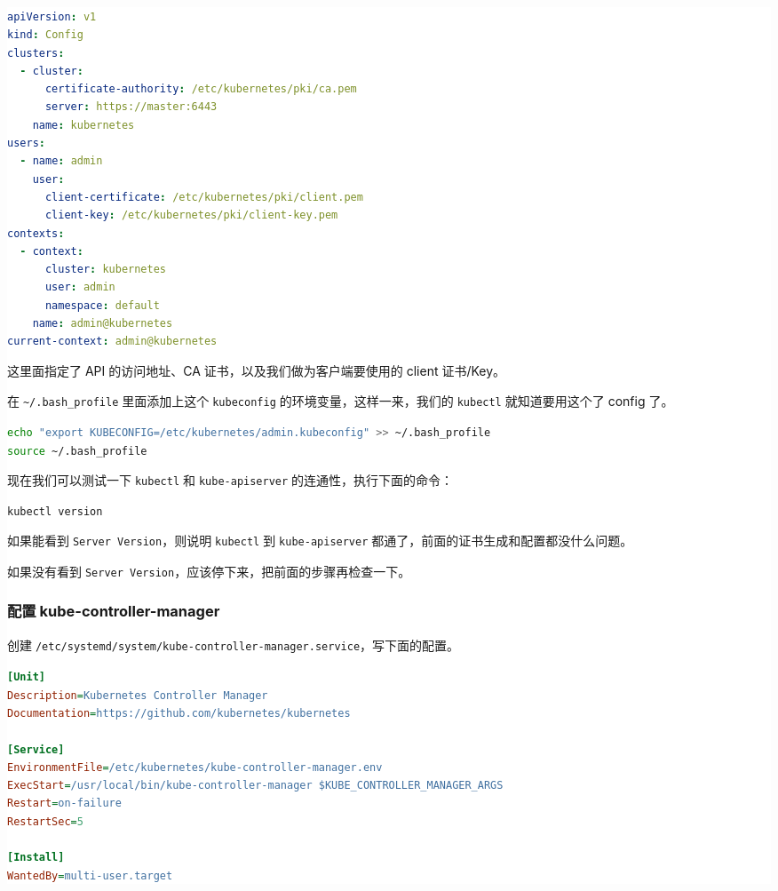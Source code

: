 ```yaml
apiVersion: v1
kind: Config
clusters:
  - cluster:
      certificate-authority: /etc/kubernetes/pki/ca.pem
      server: https://master:6443
    name: kubernetes
users:
  - name: admin
    user:
      client-certificate: /etc/kubernetes/pki/client.pem
      client-key: /etc/kubernetes/pki/client-key.pem
contexts:
  - context:
      cluster: kubernetes
      user: admin
      namespace: default
    name: admin@kubernetes
current-context: admin@kubernetes
```

这里面指定了 API 的访问地址、CA 证书，以及我们做为客户端要使用的 client 证书/Key。

在 `~/.bash_profile` 里面添加上这个 `kubeconfig` 的环境变量，这样一来，我们的 `kubectl` 就知道要用这个了 config 了。

```bash
echo "export KUBECONFIG=/etc/kubernetes/admin.kubeconfig" >> ~/.bash_profile
source ~/.bash_profile
```

现在我们可以测试一下 `kubectl` 和 `kube-apiserver` 的连通性，执行下面的命令：

```bash
kubectl version
```

如果能看到 `Server Version`，则说明 `kubectl` 到 `kube-apiserver` 都通了，前面的证书生成和配置都没什么问题。

如果没有看到 `Server Version`，应该停下来，把前面的步骤再检查一下。

### 配置 kube-controller-manager

创建 `/etc/systemd/system/kube-controller-manager.service`，写下面的配置。

```ini
[Unit]
Description=Kubernetes Controller Manager
Documentation=https://github.com/kubernetes/kubernetes

[Service]
EnvironmentFile=/etc/kubernetes/kube-controller-manager.env
ExecStart=/usr/local/bin/kube-controller-manager $KUBE_CONTROLLER_MANAGER_ARGS
Restart=on-failure
RestartSec=5

[Install]
WantedBy=multi-user.target
```
